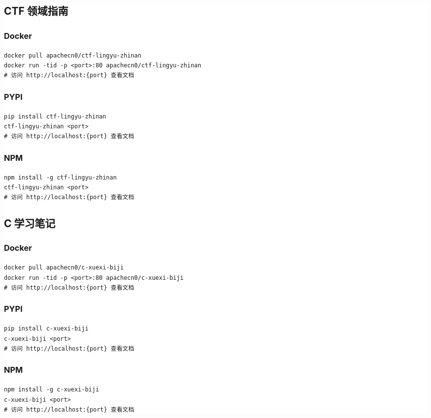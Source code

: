 ## CTF 领域指南



### Docker

```
docker pull apachecn0/ctf-lingyu-zhinan
docker run -tid -p <port>:80 apachecn0/ctf-lingyu-zhinan
# 访问 http://localhost:{port} 查看文档
```

### PYPI

```
pip install ctf-lingyu-zhinan
ctf-lingyu-zhinan <port>
# 访问 http://localhost:{port} 查看文档
```

### NPM

```
npm install -g ctf-lingyu-zhinan
ctf-lingyu-zhinan <port>
# 访问 http://localhost:{port} 查看文档
```

## C 学习笔记



### Docker

```
docker pull apachecn0/c-xuexi-biji
docker run -tid -p <port>:80 apachecn0/c-xuexi-biji
# 访问 http://localhost:{port} 查看文档
```

### PYPI

```
pip install c-xuexi-biji
c-xuexi-biji <port>
# 访问 http://localhost:{port} 查看文档
```

### NPM

```
npm install -g c-xuexi-biji
c-xuexi-biji <port>
# 访问 http://localhost:{port} 查看文档
```
